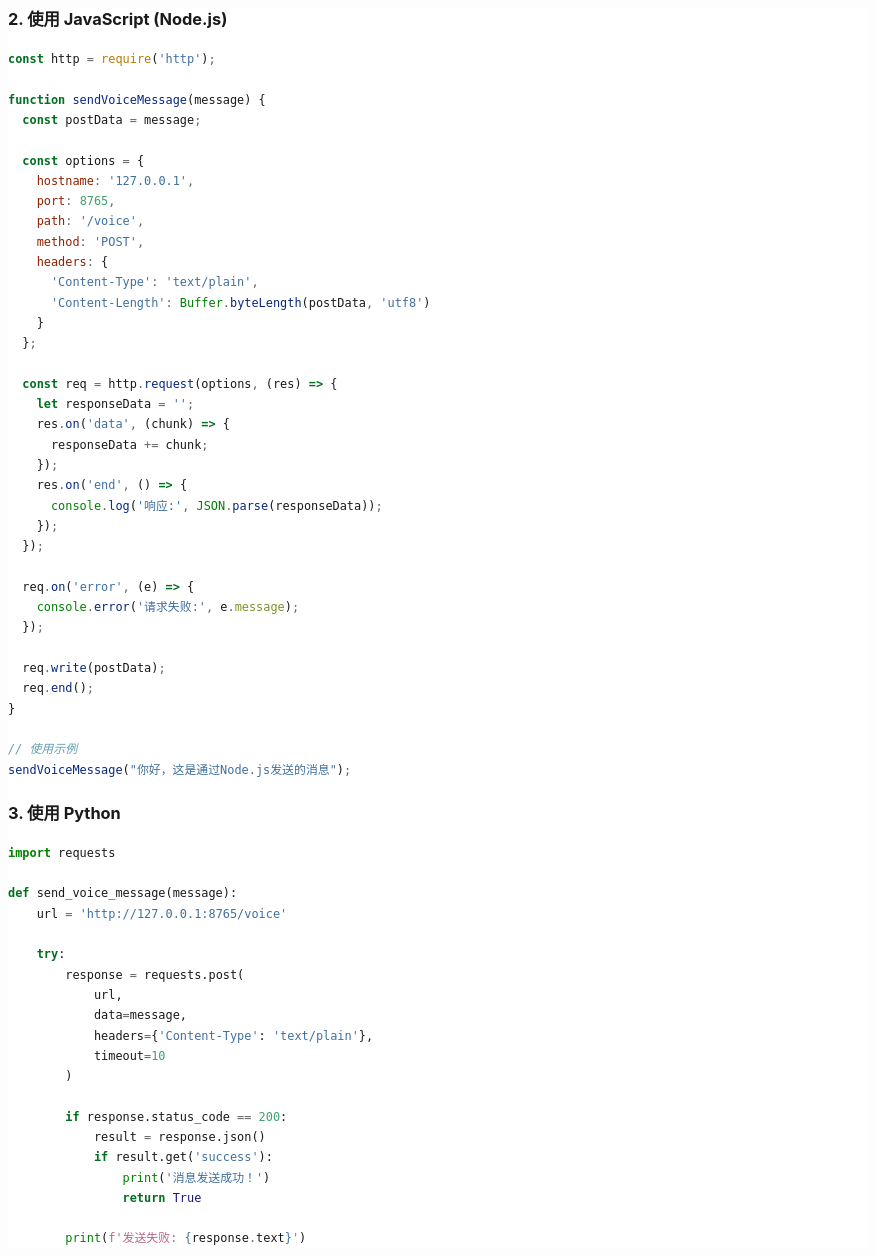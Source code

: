 ### 2. 使用 JavaScript (Node.js)

```javascript
const http = require('http');

function sendVoiceMessage(message) {
  const postData = message;
  
  const options = {
    hostname: '127.0.0.1',
    port: 8765,
    path: '/voice',
    method: 'POST',
    headers: {
      'Content-Type': 'text/plain',
      'Content-Length': Buffer.byteLength(postData, 'utf8')
    }
  };

  const req = http.request(options, (res) => {
    let responseData = '';
    res.on('data', (chunk) => {
      responseData += chunk;
    });
    res.on('end', () => {
      console.log('响应:', JSON.parse(responseData));
    });
  });

  req.on('error', (e) => {
    console.error('请求失败:', e.message);
  });

  req.write(postData);
  req.end();
}

// 使用示例
sendVoiceMessage("你好，这是通过Node.js发送的消息");
```

### 3. 使用 Python

```python
import requests

def send_voice_message(message):
    url = 'http://127.0.0.1:8765/voice'
    
    try:
        response = requests.post(
            url,
            data=message,
            headers={'Content-Type': 'text/plain'},
            timeout=10
        )
        
        if response.status_code == 200:
            result = response.json()
            if result.get('success'):
                print('消息发送成功！')
                return True
        
        print(f'发送失败: {response.text}')
```